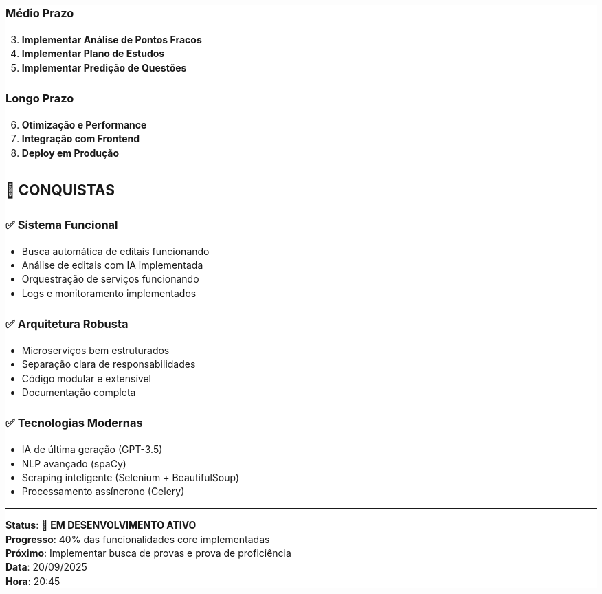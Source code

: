 ### **Médio Prazo**
3. **Implementar Análise de Pontos Fracos**
4. **Implementar Plano de Estudos**
5. **Implementar Predição de Questões**

### **Longo Prazo**
6. **Otimização e Performance**
7. **Integração com Frontend**
8. **Deploy em Produção**

## 🎉 **CONQUISTAS**

### **✅ Sistema Funcional**
- Busca automática de editais funcionando
- Análise de editais com IA implementada
- Orquestração de serviços funcionando
- Logs e monitoramento implementados

### **✅ Arquitetura Robusta**
- Microserviços bem estruturados
- Separação clara de responsabilidades
- Código modular e extensível
- Documentação completa

### **✅ Tecnologias Modernas**
- IA de última geração (GPT-3.5)
- NLP avançado (spaCy)
- Scraping inteligente (Selenium + BeautifulSoup)
- Processamento assíncrono (Celery)

---

**Status**: 🚧 **EM DESENVOLVIMENTO ATIVO**  
**Progresso**: 40% das funcionalidades core implementadas  
**Próximo**: Implementar busca de provas e prova de proficiência  
**Data**: 20/09/2025  
**Hora**: 20:45
